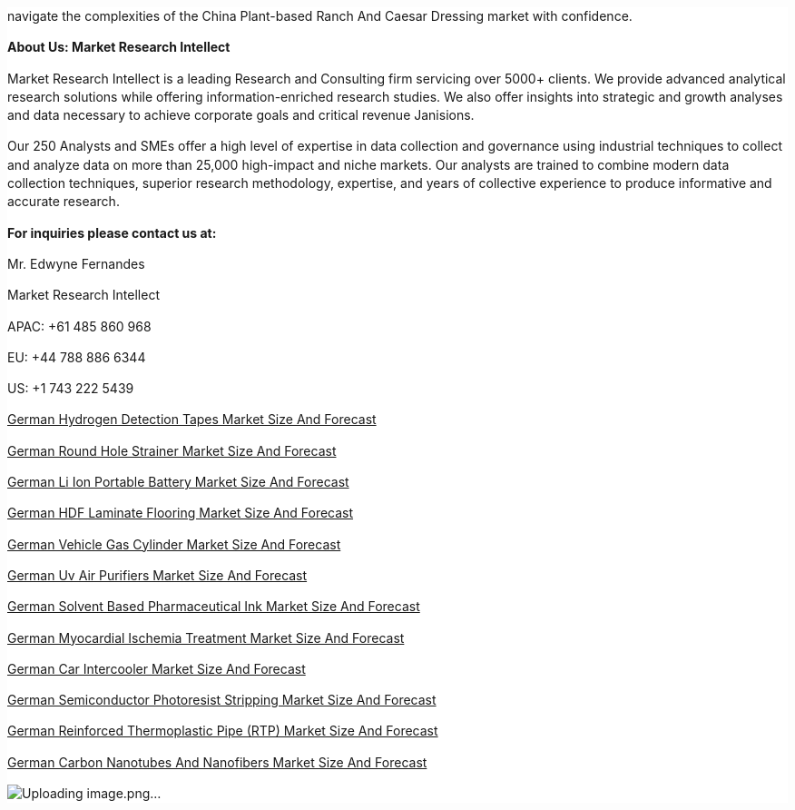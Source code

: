 navigate the complexities of the China Plant-based Ranch And Caesar Dressing market with confidence.</p><p><strong><span class="font-[700]">About Us: Market Research Intellect</span></strong></p><p><span class="">Market Research Intellect is a leading Research and Consulting firm servicing over 5000+ clients. We provide advanced analytical research solutions while offering information-enriched research studies.&nbsp;</span>We also offer insights into strategic and growth analyses and data necessary to achieve corporate goals and critical revenue Janisions.</p><p><span class="">Our 250 Analysts and SMEs offer a high level of expertise in data collection and governance using industrial techniques to collect and analyze data on more than 25,000 high-impact and niche markets. Our analysts are trained to combine modern data collection techniques, superior research methodology, expertise, and years of collective experience to produce informative and accurate research.</span></p><p><strong>For inquiries please contact us at:</strong></p><p>Mr. Edwyne Fernandes</p><p>Market Research Intellect</p><p>APAC: +61 485 860 968</p><p>EU: +44 788 886 6344</p><p>US: +1 743 222 5439</p><p><a href="https://github.com/atulj016/innovate/blob/main/Hydrogen-Detection-Tapes-Market/China-Hydrogen-Detection-Tapes-Market.md">German Hydrogen Detection Tapes Market Size And Forecast</a></p><p><a href="https://github.com/atulj016/size/blob/main/Round-Hole-Strainer-Market/China-Round-Hole-Strainer-Market.md">German Round Hole Strainer Market Size And Forecast</a></p><p><a href="https://github.com/atulj016/innovate/blob/main/Li-Ion-Portable-Battery-Market/China-Li-Ion-Portable-Battery-Market.md">German Li Ion Portable Battery Market Size And Forecast</a></p><p><a href="https://github.com/atulj016/size/blob/main/HDF-Laminate-Flooring-Market/China-HDF-Laminate-Flooring-Market.md">German HDF Laminate Flooring Market Size And Forecast</a></p><p><a href="https://github.com/atulj016/size/blob/main/Vehicle-Gas-Cylinder-Market/China-Vehicle-Gas-Cylinder-Market.md">German Vehicle Gas Cylinder Market Size And Forecast</a></p><p><a href="https://github.com/atulj016/innovate/blob/main/Uv-Air-Purifiers-Market/China-Uv-Air-Purifiers-Market.md">German Uv Air Purifiers Market Size And Forecast</a></p><p><a href="https://github.com/atulj016/size/blob/main/Solvent-Based-Pharmaceutical-Ink-Market/China-Solvent-Based-Pharmaceutical-Ink-Market.md">German Solvent Based Pharmaceutical Ink Market Size And Forecast</a></p><p><a href="https://github.com/atulj016/innovate/blob/main/Myocardial-Ischemia-Treatment-Market/China-Myocardial-Ischemia-Treatment-Market.md">German Myocardial Ischemia Treatment Market Size And Forecast</a></p><p><a href="https://github.com/atulj016/size/blob/main/Car-Intercooler-Market/China-Car-Intercooler-Market.md">German Car Intercooler Market Size And Forecast</a></p><p><a href="https://github.com/atulj016/innovate/blob/main/Semiconductor-Photoresist-Stripping-Market/China-Semiconductor-Photoresist-Stripping-Market.md">German Semiconductor Photoresist Stripping Market Size And Forecast</a></p><p><a href="https://github.com/atulj016/size/blob/main/Reinforced-Thermoplastic-Pipe-(RTP)-Market/China-Reinforced-Thermoplastic-Pipe-(RTP)-Market.md">German Reinforced Thermoplastic Pipe (RTP) Market Size And Forecast</a></p><p><a href="https://github.com/atulj016/innovate/blob/main/Carbon-Nanotubes-And-Nanofibers-Market/China-Carbon-Nanotubes-And-Nanofibers-Market.md">German Carbon Nanotubes And Nanofibers Market Size And Forecast</a></p>
![Uploading image.png…]()
